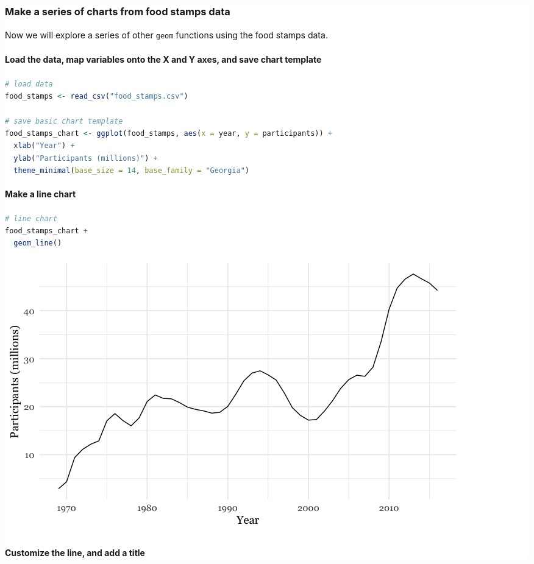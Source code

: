 
### Make a series of charts from food stamps data

Now we will explore a series of other `geom` functions using the food stamps data.

#### Load the data, map variables onto the X and Y axes, and save chart template

```r
# load data
food_stamps <- read_csv("food_stamps.csv")

# save basic chart template
food_stamps_chart <- ggplot(food_stamps, aes(x = year, y = participants)) +
  xlab("Year") +
  ylab("Participants (millions)") +
  theme_minimal(base_size = 14, base_family = "Georgia")
```

#### Make a line chart

```r
# line chart
food_stamps_chart +  
  geom_line()
```

![](./img/class8_12.png)

#### Customize the line, and add a title
